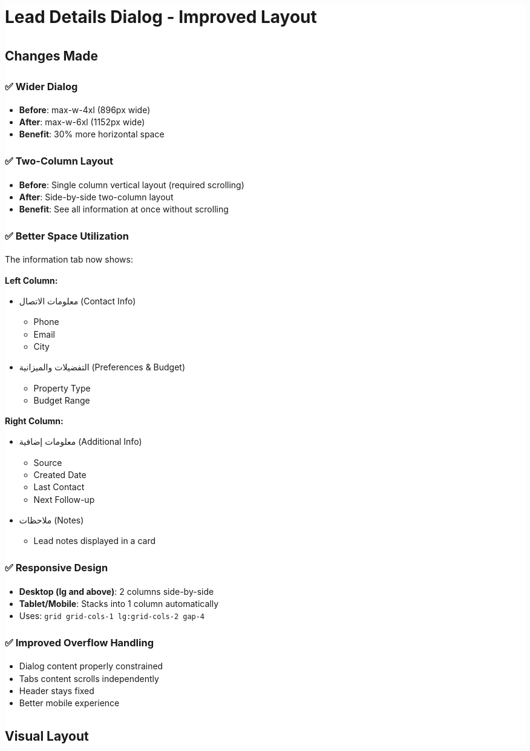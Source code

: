 # Lead Details Dialog - Improved Layout

## Changes Made

### ✅ **Wider Dialog**
- **Before**: max-w-4xl (896px wide)
- **After**: max-w-6xl (1152px wide)
- **Benefit**: 30% more horizontal space

### ✅ **Two-Column Layout**
- **Before**: Single column vertical layout (required scrolling)
- **After**: Side-by-side two-column layout
- **Benefit**: See all information at once without scrolling

### ✅ **Better Space Utilization**
The information tab now shows:

**Left Column:**
- معلومات الاتصال (Contact Info)
  - Phone
  - Email
  - City
  
- التفضيلات والميزانية (Preferences & Budget)
  - Property Type
  - Budget Range

**Right Column:**
- معلومات إضافية (Additional Info)
  - Source
  - Created Date
  - Last Contact
  - Next Follow-up

- ملاحظات (Notes)
  - Lead notes displayed in a card

### ✅ **Responsive Design**
- **Desktop (lg and above)**: 2 columns side-by-side
- **Tablet/Mobile**: Stacks into 1 column automatically
- Uses: `grid grid-cols-1 lg:grid-cols-2 gap-4`

### ✅ **Improved Overflow Handling**
- Dialog content properly constrained
- Tabs content scrolls independently
- Header stays fixed
- Better mobile experience

## Visual Layout
